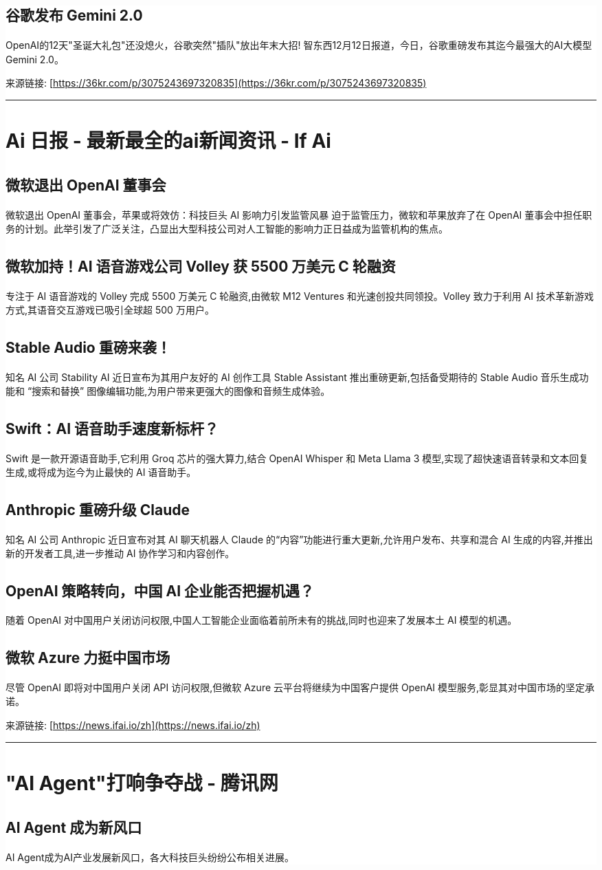 ## 谷歌发布 Gemini 2.0
OpenAI的12天"圣诞大礼包"还没熄火，谷歌突然"插队"放出年末大招! 智东西12月12日报道，今日，谷歌重磅发布其迄今最强大的AI大模型Gemini 2.0。

来源链接: [https://36kr.com/p/3075243697320835](https://36kr.com/p/3075243697320835)

---

# Ai 日报 - 最新最全的ai新闻资讯 - If Ai

## 微软退出 OpenAI 董事会
微软退出 OpenAI 董事会，苹果或将效仿：科技巨头 AI 影响力引发监管风暴 迫于监管压力，微软和苹果放弃了在 OpenAI 董事会中担任职务的计划。此举引发了广泛关注，凸显出大型科技公司对人工智能的影响力正日益成为监管机构的焦点。

## 微软加持！AI 语音游戏公司 Volley 获 5500 万美元 C 轮融资
专注于 AI 语音游戏的 Volley 完成 5500 万美元 C 轮融资,由微软 M12 Ventures 和光速创投共同领投。Volley 致力于利用 AI 技术革新游戏方式,其语音交互游戏已吸引全球超 500 万用户。

## Stable Audio 重磅来袭！
知名 AI 公司 Stability AI 近日宣布为其用户友好的 AI 创作工具 Stable Assistant 推出重磅更新,包括备受期待的 Stable Audio 音乐生成功能和 “搜索和替换” 图像编辑功能,为用户带来更强大的图像和音频生成体验。

## Swift：AI 语音助手速度新标杆？
Swift 是一款开源语音助手,它利用 Groq 芯片的强大算力,结合 OpenAI Whisper 和 Meta Llama 3 模型,实现了超快速语音转录和文本回复生成,或将成为迄今为止最快的 AI 语音助手。

## Anthropic 重磅升级 Claude
知名 AI 公司 Anthropic 近日宣布对其 AI 聊天机器人 Claude 的“内容”功能进行重大更新,允许用户发布、共享和混合 AI 生成的内容,并推出新的开发者工具,进一步推动 AI 协作学习和内容创作。

## OpenAI 策略转向，中国 AI 企业能否把握机遇？
随着 OpenAI 对中国用户关闭访问权限,中国人工智能企业面临着前所未有的挑战,同时也迎来了发展本土 AI 模型的机遇。

## 微软 Azure 力挺中国市场
尽管 OpenAI 即将对中国用户关闭 API 访问权限,但微软 Azure 云平台将继续为中国客户提供 OpenAI 模型服务,彰显其对中国市场的坚定承诺。

来源链接: [https://news.ifai.io/zh](https://news.ifai.io/zh)

---

# "AI Agent"打响争夺战 - 腾讯网

## AI Agent 成为新风口
AI Agent成为AI产业发展新风口，各大科技巨头纷纷公布相关进展。
